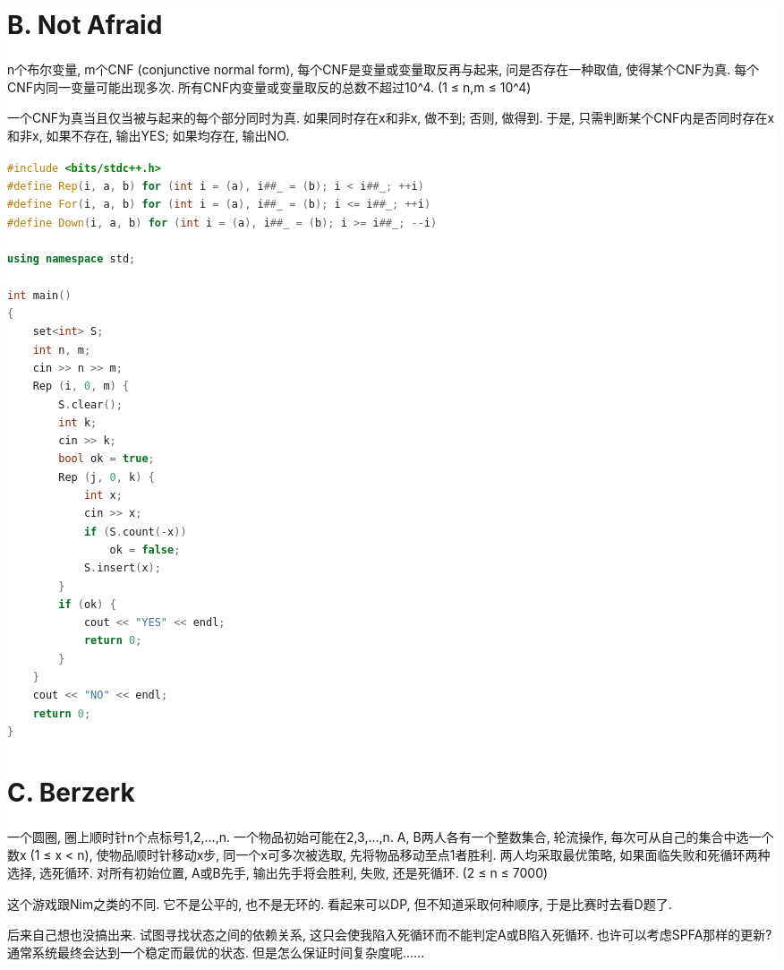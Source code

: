 # B. Not Afraid
n个布尔变量, m个CNF (conjunctive normal form), 每个CNF是变量或变量取反再与起来, 问是否存在一种取值, 使得某个CNF为真. 每个CNF内同一变量可能出现多次. 所有CNF内变量或变量取反的总数不超过10^4. (1 &le; n,m &le; 10^4)

一个CNF为真当且仅当被与起来的每个部分同时为真. 如果同时存在x和非x, 做不到; 否则, 做得到. 于是, 只需判断某个CNF内是否同时存在x和非x, 如果不存在, 输出YES; 如果均存在, 输出NO.

```cpp
#include <bits/stdc++.h>
#define Rep(i, a, b) for (int i = (a), i##_ = (b); i < i##_; ++i)
#define For(i, a, b) for (int i = (a), i##_ = (b); i <= i##_; ++i)
#define Down(i, a, b) for (int i = (a), i##_ = (b); i >= i##_; --i)

using namespace std;

int main()
{
	set<int> S;
	int n, m;
	cin >> n >> m;
	Rep (i, 0, m) {
		S.clear();
		int k;
		cin >> k;
		bool ok = true;
		Rep (j, 0, k) {
			int x;
			cin >> x;
			if (S.count(-x))
				ok = false;
			S.insert(x);
		}
		if (ok) {
			cout << "YES" << endl;
			return 0;
		}
	}
	cout << "NO" << endl;
	return 0;
}
```

# C. Berzerk
一个圆圈, 圈上顺时针n个点标号1,2,...,n. 一个物品初始可能在2,3,...,n. A, B两人各有一个整数集合, 轮流操作, 每次可从自己的集合中选一个数x (1 &le; x &lt; n), 使物品顺时针移动x步, 同一个x可多次被选取, 先将物品移动至点1者胜利. 两人均采取最优策略, 如果面临失败和死循环两种选择, 选死循环. 对所有初始位置, A或B先手, 输出先手将会胜利, 失败, 还是死循环. (2 &le; n &le; 7000)

这个游戏跟Nim之类的不同. 它不是公平的, 也不是无环的. 看起来可以DP, 但不知道采取何种顺序, 于是比赛时去看D题了.

后来自己想也没搞出来. 试图寻找状态之间的依赖关系, 这只会使我陷入死循环而不能判定A或B陷入死循环. 也许可以考虑SPFA那样的更新? 通常系统最终会达到一个稳定而最优的状态. 但是怎么保证时间复杂度呢......
